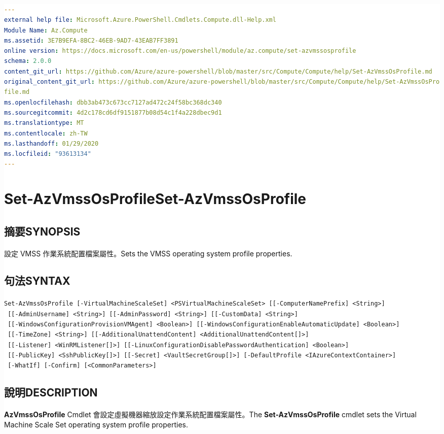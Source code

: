 ```yaml
---
external help file: Microsoft.Azure.PowerShell.Cmdlets.Compute.dll-Help.xml
Module Name: Az.Compute
ms.assetid: 3E7B9EFA-8BC2-46EB-9AD7-43EAB7FF3891
online version: https://docs.microsoft.com/en-us/powershell/module/az.compute/set-azvmssosprofile
schema: 2.0.0
content_git_url: https://github.com/Azure/azure-powershell/blob/master/src/Compute/Compute/help/Set-AzVmssOsProfile.md
original_content_git_url: https://github.com/Azure/azure-powershell/blob/master/src/Compute/Compute/help/Set-AzVmssOsProfile.md
ms.openlocfilehash: dbb3ab473c673cc7127ad472c24f58bc368dc340
ms.sourcegitcommit: 4d2c178cd6df9151877b08d54c1f4a228dbec9d1
ms.translationtype: MT
ms.contentlocale: zh-TW
ms.lasthandoff: 01/29/2020
ms.locfileid: "93613134"
---
```

# <span data-ttu-id="0be0e-101">Set-AzVmssOsProfile</span><span class="sxs-lookup"><span data-stu-id="0be0e-101">Set-AzVmssOsProfile</span></span>

## <span data-ttu-id="0be0e-102">摘要</span><span class="sxs-lookup"><span data-stu-id="0be0e-102">SYNOPSIS</span></span>
<span data-ttu-id="0be0e-103">設定 VMSS 作業系統配置檔案屬性。</span><span class="sxs-lookup"><span data-stu-id="0be0e-103">Sets the VMSS operating system profile properties.</span></span>

## <span data-ttu-id="0be0e-104">句法</span><span class="sxs-lookup"><span data-stu-id="0be0e-104">SYNTAX</span></span>

```
Set-AzVmssOsProfile [-VirtualMachineScaleSet] <PSVirtualMachineScaleSet> [[-ComputerNamePrefix] <String>]
 [[-AdminUsername] <String>] [[-AdminPassword] <String>] [[-CustomData] <String>]
 [[-WindowsConfigurationProvisionVMAgent] <Boolean>] [[-WindowsConfigurationEnableAutomaticUpdate] <Boolean>]
 [[-TimeZone] <String>] [[-AdditionalUnattendContent] <AdditionalUnattendContent[]>]
 [[-Listener] <WinRMListener[]>] [[-LinuxConfigurationDisablePasswordAuthentication] <Boolean>]
 [[-PublicKey] <SshPublicKey[]>] [[-Secret] <VaultSecretGroup[]>] [-DefaultProfile <IAzureContextContainer>]
 [-WhatIf] [-Confirm] [<CommonParameters>]
```

## <span data-ttu-id="0be0e-105">說明</span><span class="sxs-lookup"><span data-stu-id="0be0e-105">DESCRIPTION</span></span>
<span data-ttu-id="0be0e-106">**AzVmssOsProfile** Cmdlet 會設定虛擬機器縮放設定作業系統配置檔案屬性。</span><span class="sxs-lookup"><span data-stu-id="0be0e-106">The **Set-AzVmssOsProfile** cmdlet sets the Virtual Machine Scale Set operating system profile properties.</span></span>
